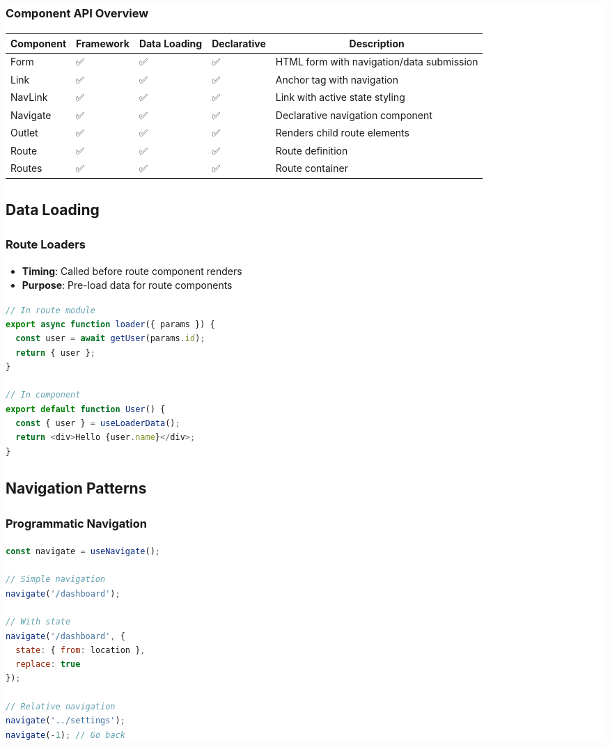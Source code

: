 ### Component API Overview

| Component | Framework | Data Loading | Declarative | Description |
|-----------|-----------|-------------|-------------|-------------|
| Form | ✅ | ✅ | ✅ | HTML form with navigation/data submission |
| Link | ✅ | ✅ | ✅ | Anchor tag with navigation |
| NavLink | ✅ | ✅ | ✅ | Link with active state styling |
| Navigate | ✅ | ✅ | ✅ | Declarative navigation component |
| Outlet | ✅ | ✅ | ✅ | Renders child route elements |
| Route | ✅ | ✅ | ✅ | Route definition |
| Routes | ✅ | ✅ | ✅ | Route container |

## Data Loading

### Route Loaders
- **Timing**: Called before route component renders
- **Purpose**: Pre-load data for route components

```javascript
// In route module
export async function loader({ params }) {
  const user = await getUser(params.id);
  return { user };
}

// In component
export default function User() {
  const { user } = useLoaderData();
  return <div>Hello {user.name}</div>;
}
```

## Navigation Patterns

### Programmatic Navigation
```javascript
const navigate = useNavigate();

// Simple navigation
navigate('/dashboard');

// With state
navigate('/dashboard', { 
  state: { from: location },
  replace: true 
});

// Relative navigation
navigate('../settings');
navigate(-1); // Go back
```
